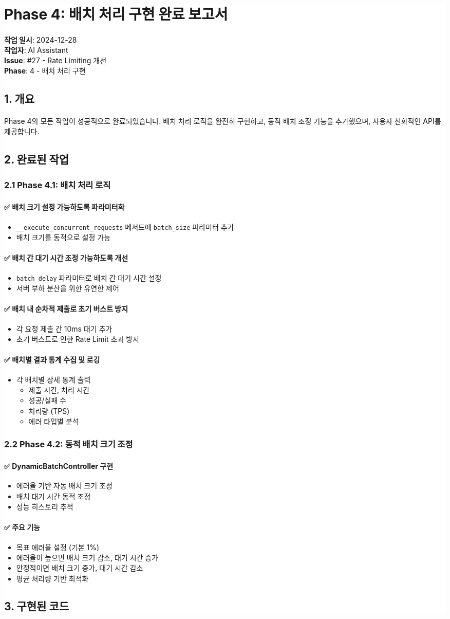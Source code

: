 # Phase 4: 배치 처리 구현 완료 보고서

**작업 일시**: 2024-12-28  
**작업자**: AI Assistant  
**Issue**: #27 - Rate Limiting 개선  
**Phase**: 4 - 배치 처리 구현

## 1. 개요

Phase 4의 모든 작업이 성공적으로 완료되었습니다. 배치 처리 로직을 완전히 구현하고, 동적 배치 조정 기능을 추가했으며, 사용자 친화적인 API를 제공합니다.

## 2. 완료된 작업

### 2.1 Phase 4.1: 배치 처리 로직

#### ✅ 배치 크기 설정 가능하도록 파라미터화
- `__execute_concurrent_requests` 메서드에 `batch_size` 파라미터 추가
- 배치 크기를 동적으로 설정 가능

#### ✅ 배치 간 대기 시간 조정 가능하도록 개선
- `batch_delay` 파라미터로 배치 간 대기 시간 설정
- 서버 부하 분산을 위한 유연한 제어

#### ✅ 배치 내 순차적 제출로 초기 버스트 방지
- 각 요청 제출 간 10ms 대기 추가
- 초기 버스트로 인한 Rate Limit 초과 방지

#### ✅ 배치별 결과 통계 수집 및 로깅
- 각 배치별 상세 통계 출력
  - 제출 시간, 처리 시간
  - 성공/실패 수
  - 처리량 (TPS)
  - 에러 타입별 분석

### 2.2 Phase 4.2: 동적 배치 크기 조정

#### ✅ DynamicBatchController 구현
- 에러율 기반 자동 배치 크기 조정
- 배치 대기 시간 동적 조정
- 성능 히스토리 추적

#### ✅ 주요 기능
- 목표 에러율 설정 (기본 1%)
- 에러율이 높으면 배치 크기 감소, 대기 시간 증가
- 안정적이면 배치 크기 증가, 대기 시간 감소
- 평균 처리량 기반 최적화

## 3. 구현된 코드
